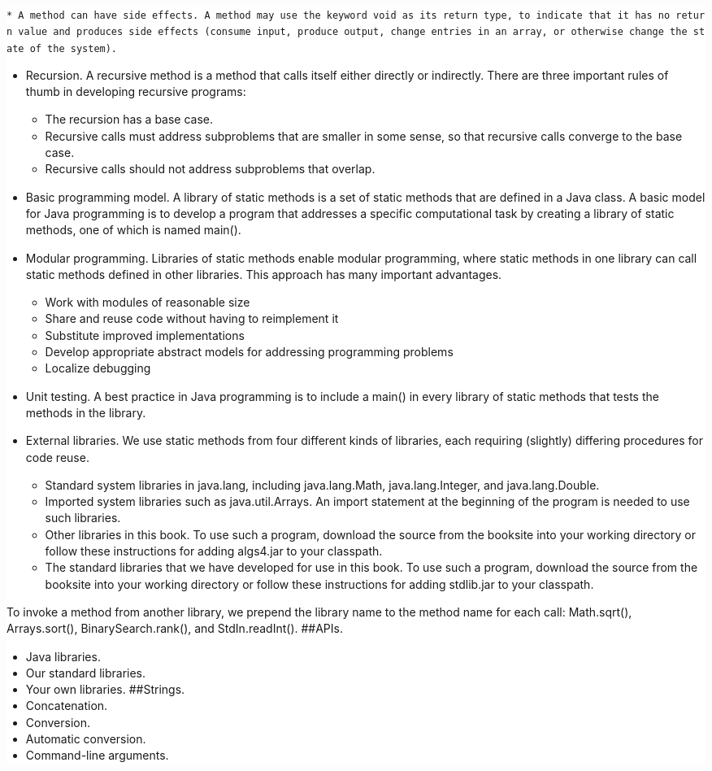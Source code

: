 	* A method can have side effects. A method may use the keyword void as its return type, to indicate that it has no return value and produces side effects (consume input, produce output, change entries in an array, or otherwise change the state of the system).
*	Recursion. A recursive method is a method that calls itself either directly or indirectly. There are three important rules of thumb in developing recursive programs:
	* The recursion has a base case.
	* Recursive calls must address subproblems that are smaller in some sense, so that recursive calls converge to the base case.
	* Recursive calls should not address subproblems that overlap.
* Basic programming model. A library of static methods is a set of static methods that are defined in a Java class. A basic model for Java programming is to develop a program that addresses a specific computational task by creating a library of static methods, one of which is named main().
* Modular programming. Libraries of static methods enable modular programming, where static methods in one library can call static methods defined in other libraries. This approach has many important advantages.
	* Work with modules of reasonable size
	* Share and reuse code without having to reimplement it
	* Substitute improved implementations
	* Develop appropriate abstract models for addressing programming problems
	* Localize debugging

*	Unit testing. A best practice in Java programming is to include a main() in every library of static methods that tests the methods in the library.
*	External libraries. We use static methods from four different kinds of libraries, each requiring (slightly) differing procedures for code reuse.
	* Standard system libraries in java.lang, including java.lang.Math, java.lang.Integer, and java.lang.Double.
	* Imported system libraries such as java.util.Arrays. An import statement at the beginning of the program is needed to use such libraries.
	* Other libraries in this book. To use such a program, download the source from the booksite into your working directory or follow these instructions for adding algs4.jar to your classpath.
	* The standard libraries that we have developed for use in this book. To use such a program, download the source from the booksite into your working directory or follow these instructions for adding stdlib.jar to your classpath.

To invoke a method from another library, we prepend the library name to the method name for each call: Math.sqrt(), Arrays.sort(), BinarySearch.rank(), and StdIn.readInt().
##APIs.
* Java libraries.
* Our standard libraries.
* Your own libraries.
##Strings.
* Concatenation.
* Conversion.
* Automatic conversion.
* Command-line arguments.